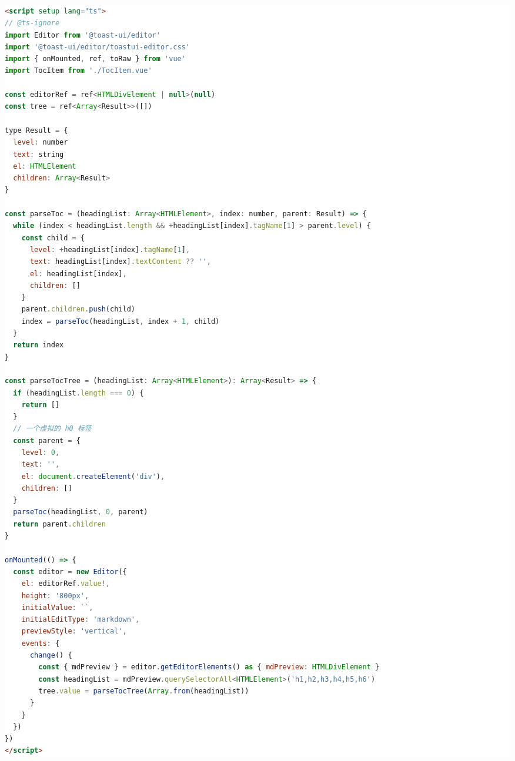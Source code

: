 ```html
<script setup lang="ts">
// @ts-ignore
import Editor from '@toast-ui/editor'
import '@toast-ui/editor/toastui-editor.css'
import { onMounted, ref, toRaw } from 'vue'
import TocItem from './TocItem.vue'

const editorRef = ref<HTMLDivElement | null>(null)
const tree = ref<Array<Result>>([])

type Result = {
  level: number
  text: string
  el: HTMLElement
  children: Array<Result>
}

const parseToc = (headingList: Array<HTMLElement>, index: number, parent: Result) => {
  while (index < headingList.length && +headingList[index].tagName[1] > parent.level) {
    const child = {
      level: +headingList[index].tagName[1],
      text: headingList[index].textContent ?? '',
      el: headingList[index],
      children: []
    }
    parent.children.push(child)
    index = parseToc(headingList, index + 1, child)
  }
  return index
}

const parseTocTree = (headingList: Array<HTMLElement>): Array<Result> => {
  if (headingList.length === 0) {
    return []
  }
  // 一个虚拟的 h0 标签
  const parent = {
    level: 0,
    text: '',
    el: document.createElement('div'),
    children: []
  }
  parseToc(headingList, 0, parent)
  return parent.children
}

onMounted(() => {
  const editor = new Editor({
    el: editorRef.value!,
    height: '800px',
    initialValue: ``,
    initialEditType: 'markdown',
    previewStyle: 'vertical',
    events: {
      change() {
        const { mdPreview } = editor.getEditorElements() as { mdPreview: HTMLDivElement }
        const headingList = mdPreview.querySelectorAll<HTMLElement>('h1,h2,h3,h4,h5,h6')
        tree.value = parseTocTree(Array.from(headingList))
      }
    }
  })
})
</script>
```